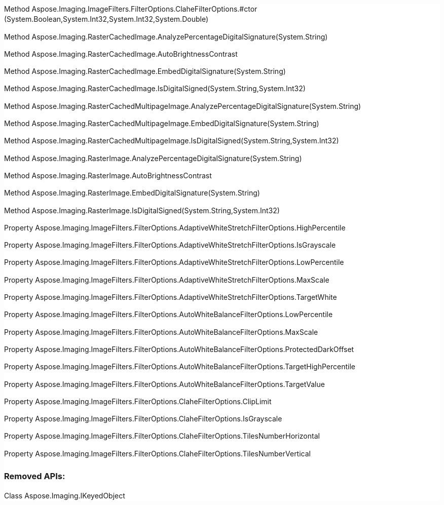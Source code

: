 Method    Aspose.Imaging.ImageFilters.FilterOptions.ClaheFilterOptions.#ctor
(System.Boolean,System.Int32,System.Int32,System.Double)

Method    Aspose.Imaging.RasterCachedImage.AnalyzePercentageDigitalSignature(System.String)

Method    Aspose.Imaging.RasterCachedImage.AutoBrightnessContrast

Method    Aspose.Imaging.RasterCachedImage.EmbedDigitalSignature(System.String)

Method    Aspose.Imaging.RasterCachedImage.IsDigitalSigned(System.String,System.Int32)

Method    Aspose.Imaging.RasterCachedMultipageImage.AnalyzePercentageDigitalSignature(System.String)

Method    Aspose.Imaging.RasterCachedMultipageImage.EmbedDigitalSignature(System.String)

Method    Aspose.Imaging.RasterCachedMultipageImage.IsDigitalSigned(System.String,System.Int32)

Method    Aspose.Imaging.RasterImage.AnalyzePercentageDigitalSignature(System.String)

Method    Aspose.Imaging.RasterImage.AutoBrightnessContrast

Method    Aspose.Imaging.RasterImage.EmbedDigitalSignature(System.String)

Method    Aspose.Imaging.RasterImage.IsDigitalSigned(System.String,System.Int32)

Property    Aspose.Imaging.ImageFilters.FilterOptions.AdaptiveWhiteStretchFilterOptions.HighPercentile

Property    Aspose.Imaging.ImageFilters.FilterOptions.AdaptiveWhiteStretchFilterOptions.IsGrayscale

Property    Aspose.Imaging.ImageFilters.FilterOptions.AdaptiveWhiteStretchFilterOptions.LowPercentile

Property    Aspose.Imaging.ImageFilters.FilterOptions.AdaptiveWhiteStretchFilterOptions.MaxScale

Property    Aspose.Imaging.ImageFilters.FilterOptions.AdaptiveWhiteStretchFilterOptions.TargetWhite

Property    Aspose.Imaging.ImageFilters.FilterOptions.AutoWhiteBalanceFilterOptions.LowPercentile

Property    Aspose.Imaging.ImageFilters.FilterOptions.AutoWhiteBalanceFilterOptions.MaxScale

Property    Aspose.Imaging.ImageFilters.FilterOptions.AutoWhiteBalanceFilterOptions.ProtectedDarkOffset

Property    Aspose.Imaging.ImageFilters.FilterOptions.AutoWhiteBalanceFilterOptions.TargetHighPercentile

Property    Aspose.Imaging.ImageFilters.FilterOptions.AutoWhiteBalanceFilterOptions.TargetValue

Property    Aspose.Imaging.ImageFilters.FilterOptions.ClaheFilterOptions.ClipLimit

Property    Aspose.Imaging.ImageFilters.FilterOptions.ClaheFilterOptions.IsGrayscale

Property    Aspose.Imaging.ImageFilters.FilterOptions.ClaheFilterOptions.TilesNumberHorizontal

Property    Aspose.Imaging.ImageFilters.FilterOptions.ClaheFilterOptions.TilesNumberVertical



### Removed APIs:

Class    Aspose.Imaging.IKeyedObject
